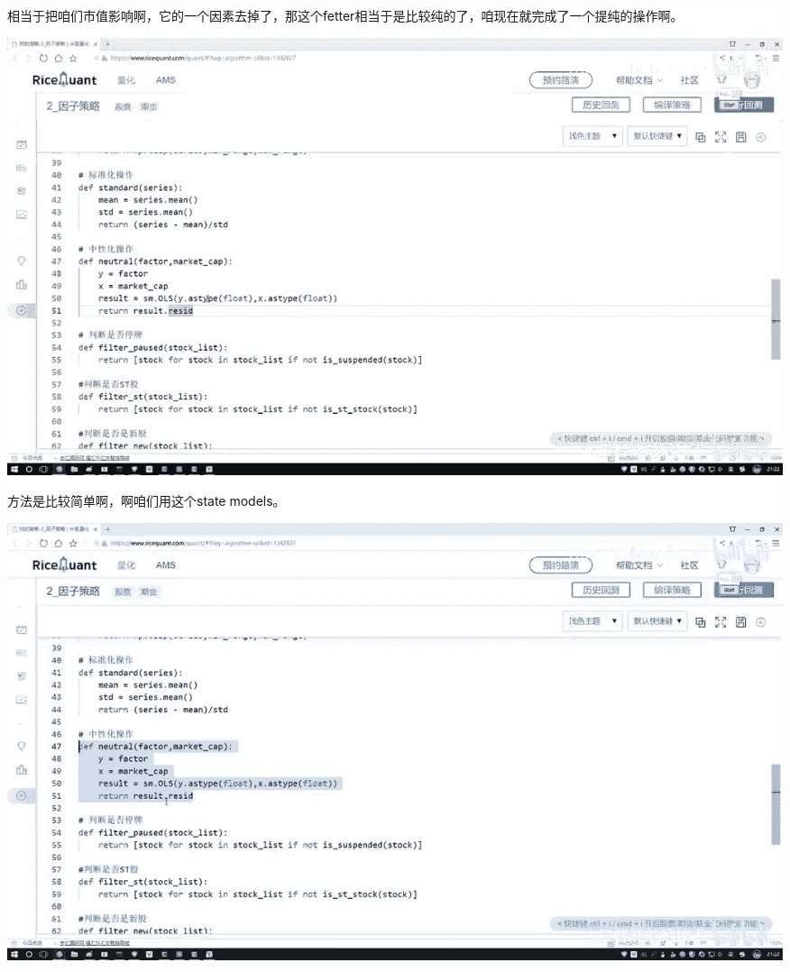 相当于把咱们市值影响啊，它的一个因素去掉了，那这个fetter相当于是比较纯的了，咱现在就完成了一个提纯的操作啊。



![](img/b863dd34f01e749714cbe694f179865b_144.png)

方法是比较简单啊，啊咱们用这个state models。

![](img/b863dd34f01e749714cbe694f179865b_146.png)
